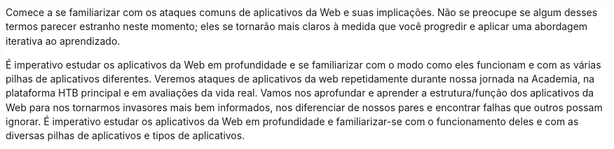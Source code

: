 Comece a se familiarizar com os ataques comuns de aplicativos da Web e suas implicações. Não se preocupe se algum desses termos parecer estranho neste momento; eles se tornarão mais claros à medida que você progredir e aplicar uma abordagem iterativa ao aprendizado.

É imperativo estudar os aplicativos da Web em profundidade e se familiarizar com o modo como eles funcionam e com as várias pilhas de aplicativos diferentes. Veremos ataques de aplicativos da web repetidamente durante nossa jornada na Academia, na plataforma HTB principal e em avaliações da vida real. Vamos nos aprofundar e aprender a estrutura/função dos aplicativos da Web para nos tornarmos invasores mais bem informados, nos diferenciar de nossos pares e encontrar falhas que outros possam ignorar. É imperativo estudar os aplicativos da Web em profundidade e familiarizar-se com o funcionamento deles e com as diversas pilhas de aplicativos e tipos de aplicativos.